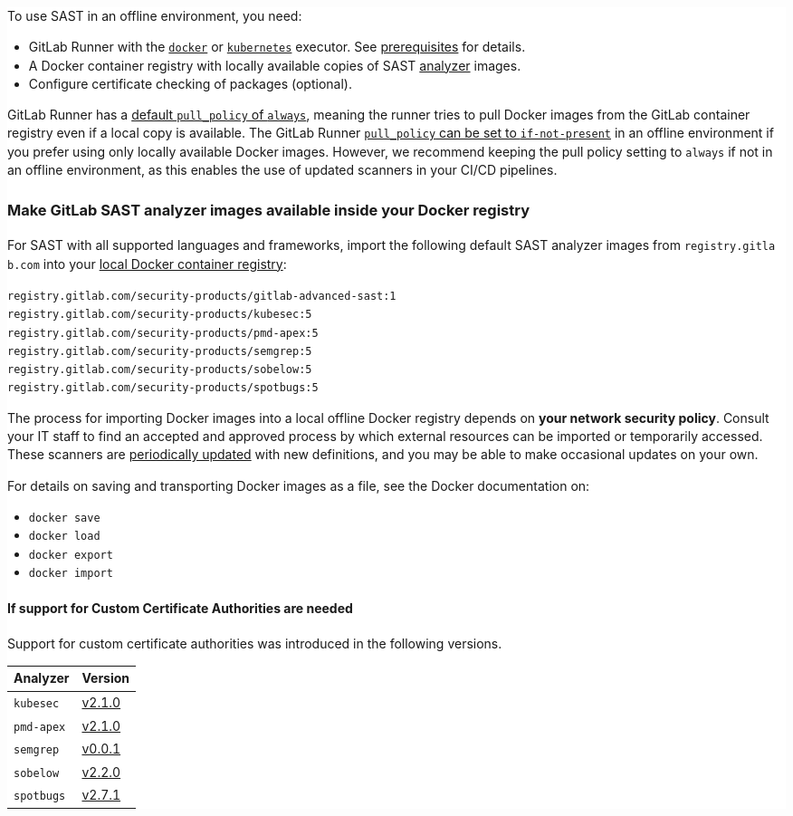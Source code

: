 To use SAST in an offline environment, you need:

- GitLab Runner with the [`docker`](https://docs.gitlab.com/runner/executors/docker.html) or [`kubernetes`](https://docs.gitlab.com/runner/install/kubernetes.html) executor. See [prerequisites](#getting-started) for details.
- A Docker container registry with locally available copies of SAST [analyzer](https://gitlab.com/gitlab-org/security-products/analyzers) images.
- Configure certificate checking of packages (optional).

GitLab Runner has a [default `pull_policy` of `always`](https://docs.gitlab.com/runner/executors/docker.html#using-the-always-pull-policy),
meaning the runner tries to pull Docker images from the GitLab container registry even if a local
copy is available. The GitLab Runner [`pull_policy` can be set to `if-not-present`](https://docs.gitlab.com/runner/executors/docker.html#using-the-if-not-present-pull-policy)
in an offline environment if you prefer using only locally available Docker images. However, we
recommend keeping the pull policy setting to `always` if not in an offline environment, as this
enables the use of updated scanners in your CI/CD pipelines.

### Make GitLab SAST analyzer images available inside your Docker registry

For SAST with all supported languages and frameworks, import the following default SAST analyzer
images from `registry.gitlab.com` into your
[local Docker container registry](../../packages/container_registry/_index.md):

```plaintext
registry.gitlab.com/security-products/gitlab-advanced-sast:1
registry.gitlab.com/security-products/kubesec:5
registry.gitlab.com/security-products/pmd-apex:5
registry.gitlab.com/security-products/semgrep:5
registry.gitlab.com/security-products/sobelow:5
registry.gitlab.com/security-products/spotbugs:5
```

The process for importing Docker images into a local offline Docker registry depends on
**your network security policy**. Consult your IT staff to find an accepted and approved
process by which external resources can be imported or temporarily accessed. These scanners are [periodically updated](../detect/vulnerability_scanner_maintenance.md)
with new definitions, and you may be able to make occasional updates on your own.

For details on saving and transporting Docker images as a file, see the Docker documentation on:

- `docker save`
- `docker load`
- `docker export`
- `docker import`

#### If support for Custom Certificate Authorities are needed

Support for custom certificate authorities was introduced in the following versions.

| Analyzer   | Version |
|------------|---------|
| `kubesec`  | [v2.1.0](https://gitlab.com/gitlab-org/security-products/analyzers/kubesec/-/releases/v2.1.0) |
| `pmd-apex` | [v2.1.0](https://gitlab.com/gitlab-org/security-products/analyzers/pmd-apex/-/releases/v2.1.0) |
| `semgrep`  | [v0.0.1](https://gitlab.com/gitlab-org/security-products/analyzers/semgrep/-/releases/v0.0.1) |
| `sobelow`  | [v2.2.0](https://gitlab.com/gitlab-org/security-products/analyzers/sobelow/-/releases/v2.2.0) |
| `spotbugs` | [v2.7.1](https://gitlab.com/gitlab-org/security-products/analyzers/spotbugs/-/releases/v2.7.1) |
